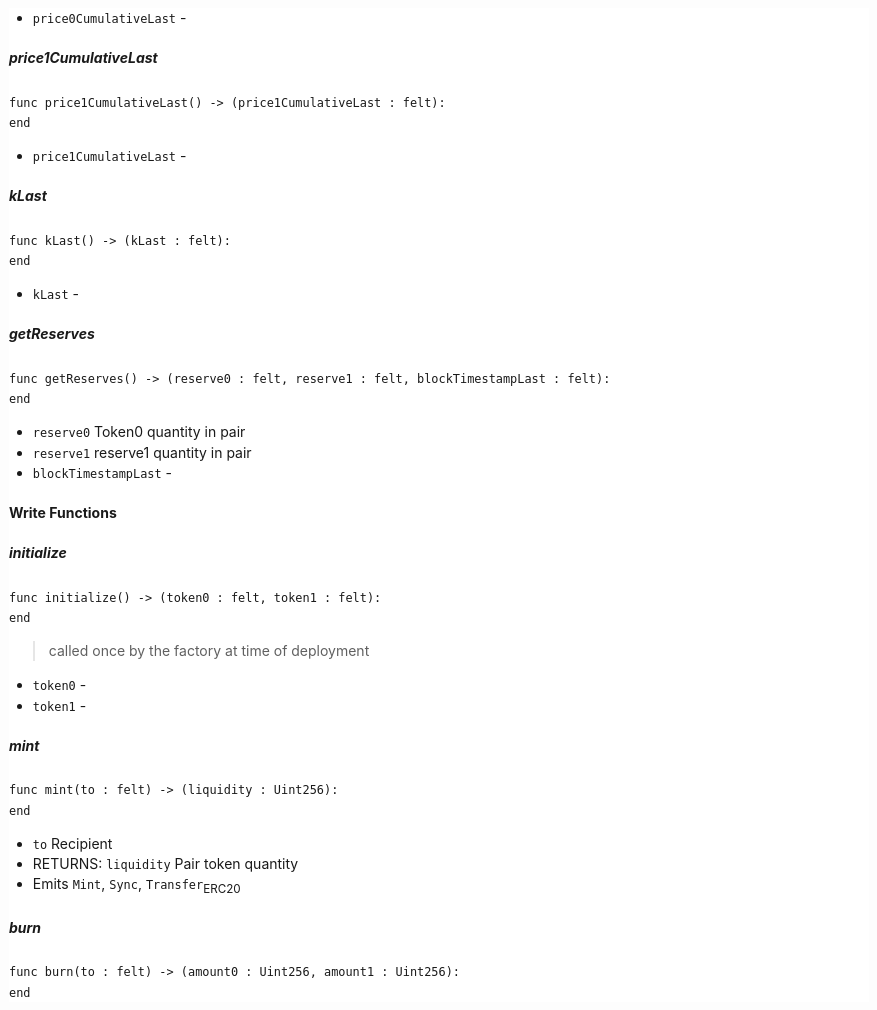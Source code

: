 - `price0CumulativeLast` -

##### price1CumulativeLast

```cairo
func price1CumulativeLast() -> (price1CumulativeLast : felt):
end
```

- `price1CumulativeLast` -

##### kLast

```cairo
func kLast() -> (kLast : felt):
end
```

- `kLast` -

##### getReserves

```cairo
func getReserves() -> (reserve0 : felt, reserve1 : felt, blockTimestampLast : felt):
end
```

- `reserve0` Token0 quantity in pair
- `reserve1` reserve1 quantity in pair
- `blockTimestampLast` -

#### Write Functions

##### initialize

```cairo
func initialize() -> (token0 : felt, token1 : felt):
end
```

> called once by the factory at time of deployment

- `token0` -
- `token1` -

##### mint

```cairo
func mint(to : felt) -> (liquidity : Uint256):
end
```

- `to` Recipient
- RETURNS: `liquidity` Pair token quantity
- Emits `Mint`, `Sync`, `Transfer`<sub>ERC20</sub>

##### burn

```cairo
func burn(to : felt) -> (amount0 : Uint256, amount1 : Uint256):
end
```
